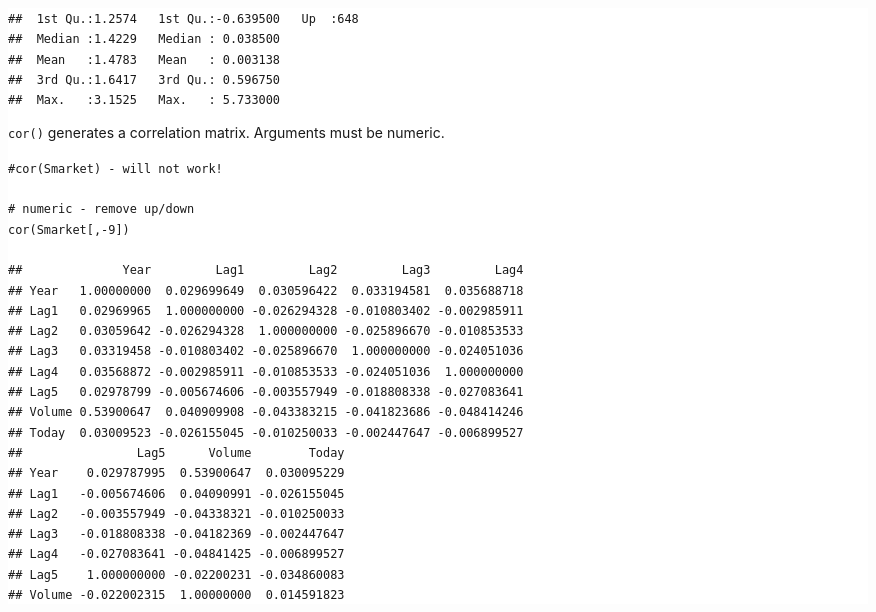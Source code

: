     ##  1st Qu.:1.2574   1st Qu.:-0.639500   Up  :648  
    ##  Median :1.4229   Median : 0.038500             
    ##  Mean   :1.4783   Mean   : 0.003138             
    ##  3rd Qu.:1.6417   3rd Qu.: 0.596750             
    ##  Max.   :3.1525   Max.   : 5.733000

`cor()` generates a correlation matrix. Arguments must be numeric.

    #cor(Smarket) - will not work!

    # numeric - remove up/down
    cor(Smarket[,-9])

    ##              Year         Lag1         Lag2         Lag3         Lag4
    ## Year   1.00000000  0.029699649  0.030596422  0.033194581  0.035688718
    ## Lag1   0.02969965  1.000000000 -0.026294328 -0.010803402 -0.002985911
    ## Lag2   0.03059642 -0.026294328  1.000000000 -0.025896670 -0.010853533
    ## Lag3   0.03319458 -0.010803402 -0.025896670  1.000000000 -0.024051036
    ## Lag4   0.03568872 -0.002985911 -0.010853533 -0.024051036  1.000000000
    ## Lag5   0.02978799 -0.005674606 -0.003557949 -0.018808338 -0.027083641
    ## Volume 0.53900647  0.040909908 -0.043383215 -0.041823686 -0.048414246
    ## Today  0.03009523 -0.026155045 -0.010250033 -0.002447647 -0.006899527
    ##                Lag5      Volume        Today
    ## Year    0.029787995  0.53900647  0.030095229
    ## Lag1   -0.005674606  0.04090991 -0.026155045
    ## Lag2   -0.003557949 -0.04338321 -0.010250033
    ## Lag3   -0.018808338 -0.04182369 -0.002447647
    ## Lag4   -0.027083641 -0.04841425 -0.006899527
    ## Lag5    1.000000000 -0.02200231 -0.034860083
    ## Volume -0.022002315  1.00000000  0.014591823